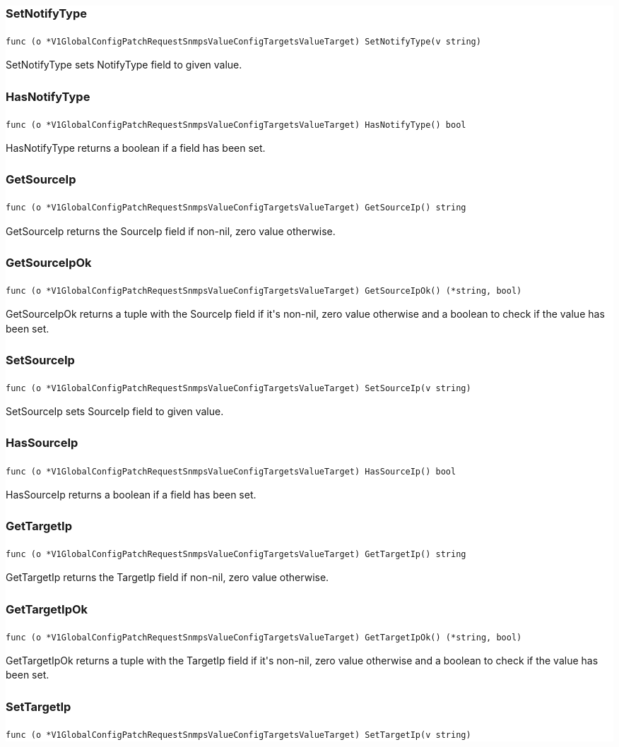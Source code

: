 ### SetNotifyType

`func (o *V1GlobalConfigPatchRequestSnmpsValueConfigTargetsValueTarget) SetNotifyType(v string)`

SetNotifyType sets NotifyType field to given value.

### HasNotifyType

`func (o *V1GlobalConfigPatchRequestSnmpsValueConfigTargetsValueTarget) HasNotifyType() bool`

HasNotifyType returns a boolean if a field has been set.

### GetSourceIp

`func (o *V1GlobalConfigPatchRequestSnmpsValueConfigTargetsValueTarget) GetSourceIp() string`

GetSourceIp returns the SourceIp field if non-nil, zero value otherwise.

### GetSourceIpOk

`func (o *V1GlobalConfigPatchRequestSnmpsValueConfigTargetsValueTarget) GetSourceIpOk() (*string, bool)`

GetSourceIpOk returns a tuple with the SourceIp field if it's non-nil, zero value otherwise
and a boolean to check if the value has been set.

### SetSourceIp

`func (o *V1GlobalConfigPatchRequestSnmpsValueConfigTargetsValueTarget) SetSourceIp(v string)`

SetSourceIp sets SourceIp field to given value.

### HasSourceIp

`func (o *V1GlobalConfigPatchRequestSnmpsValueConfigTargetsValueTarget) HasSourceIp() bool`

HasSourceIp returns a boolean if a field has been set.

### GetTargetIp

`func (o *V1GlobalConfigPatchRequestSnmpsValueConfigTargetsValueTarget) GetTargetIp() string`

GetTargetIp returns the TargetIp field if non-nil, zero value otherwise.

### GetTargetIpOk

`func (o *V1GlobalConfigPatchRequestSnmpsValueConfigTargetsValueTarget) GetTargetIpOk() (*string, bool)`

GetTargetIpOk returns a tuple with the TargetIp field if it's non-nil, zero value otherwise
and a boolean to check if the value has been set.

### SetTargetIp

`func (o *V1GlobalConfigPatchRequestSnmpsValueConfigTargetsValueTarget) SetTargetIp(v string)`
